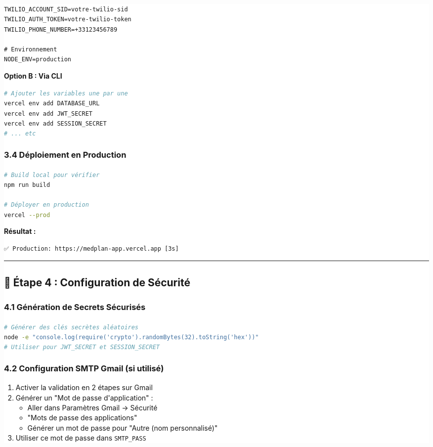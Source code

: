 ```env
TWILIO_ACCOUNT_SID=votre-twilio-sid
TWILIO_AUTH_TOKEN=votre-twilio-token
TWILIO_PHONE_NUMBER=+33123456789

# Environnement
NODE_ENV=production
```

**Option B : Via CLI**

```bash
# Ajouter les variables une par une
vercel env add DATABASE_URL
vercel env add JWT_SECRET
vercel env add SESSION_SECRET
# ... etc
```

### 3.4 Déploiement en Production

```bash
# Build local pour vérifier
npm run build

# Déployer en production
vercel --prod
```

**Résultat :**
```
✅ Production: https://medplan-app.vercel.app [3s]
```

---

## 🔐 Étape 4 : Configuration de Sécurité

### 4.1 Génération de Secrets Sécurisés

```bash
# Générer des clés secrètes aléatoires
node -e "console.log(require('crypto').randomBytes(32).toString('hex'))"
# Utiliser pour JWT_SECRET et SESSION_SECRET
```

### 4.2 Configuration SMTP Gmail (si utilisé)

1. Activer la validation en 2 étapes sur Gmail
2. Générer un "Mot de passe d'application" :
   - Aller dans Paramètres Gmail → Sécurité
   - "Mots de passe des applications"
   - Générer un mot de passe pour "Autre (nom personnalisé)"
3. Utiliser ce mot de passe dans `SMTP_PASS`
